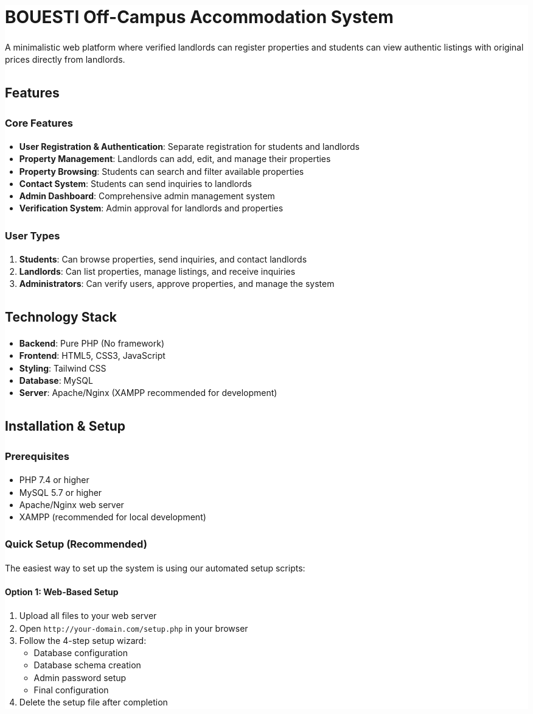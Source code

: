# BOUESTI Off-Campus Accommodation System

A minimalistic web platform where verified landlords can register properties and students can view authentic listings with original prices directly from landlords.

## Features

### Core Features
- **User Registration & Authentication**: Separate registration for students and landlords
- **Property Management**: Landlords can add, edit, and manage their properties
- **Property Browsing**: Students can search and filter available properties
- **Contact System**: Students can send inquiries to landlords
- **Admin Dashboard**: Comprehensive admin management system
- **Verification System**: Admin approval for landlords and properties

### User Types
1. **Students**: Can browse properties, send inquiries, and contact landlords
2. **Landlords**: Can list properties, manage listings, and receive inquiries
3. **Administrators**: Can verify users, approve properties, and manage the system

## Technology Stack

- **Backend**: Pure PHP (No framework)
- **Frontend**: HTML5, CSS3, JavaScript
- **Styling**: Tailwind CSS
- **Database**: MySQL
- **Server**: Apache/Nginx (XAMPP recommended for development)

## Installation & Setup

### Prerequisites
- PHP 7.4 or higher
- MySQL 5.7 or higher
- Apache/Nginx web server
- XAMPP (recommended for local development)

### Quick Setup (Recommended)

The easiest way to set up the system is using our automated setup scripts:

#### Option 1: Web-Based Setup
1. Upload all files to your web server
2. Open `http://your-domain.com/setup.php` in your browser
3. Follow the 4-step setup wizard:
   - Database configuration
   - Database schema creation
   - Admin password setup
   - Final configuration
4. Delete the setup file after completion
